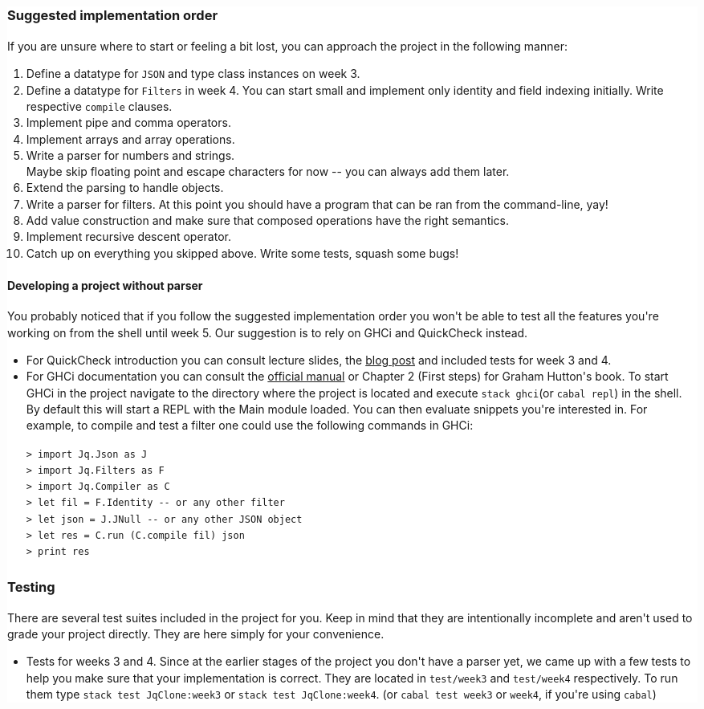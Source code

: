 ### Suggested implementation order

If you are unsure where to start or feeling a bit lost, you can approach the project in the following manner:

1. Define a datatype for `JSON` and type class instances on week 3.
2. Define a datatype for `Filters` in week 4. You can start small and implement only identity and field indexing initially. Write respective `compile` clauses.
3. Implement pipe and comma operators.
4. Implement arrays and array operations.
5. Write a parser for numbers and strings.  
   Maybe skip floating point and escape characters for now -- you can always add them later.
6. Extend the parsing to handle objects.
7. Write a parser for filters.
   At this point you should have a program that can be ran from the command-line, yay!
8. Add value construction and make sure that composed operations have the right semantics.
9. Implement recursive descent operator.
10. Catch up on everything you skipped above. Write some tests, squash some bugs!

#### Developing a project without parser

You probably noticed that if you follow the suggested implementation order you won't be able to test all the features you're working on from the shell until week 5.
Our suggestion is to rely on GHCi and QuickCheck instead.
* For QuickCheck introduction you can consult lecture slides, the [blog post](https://jesper.cx/posts/quickcheck-intro.html) and included tests for week 3 and 4.
* For GHCi documentation you can consult the [official manual](https://downloads.haskell.org/ghc/latest/docs/html/users_guide/ghci.html) or Chapter 2 (First steps) for Graham Hutton's book.
  To start GHCi in the project navigate to the directory where the project is located and execute `stack ghci`(or `cabal repl`) in the shell.  
  By default this will start a REPL with the Main module loaded. You can then evaluate snippets you're interested in.
  For example, to compile and test a filter one could use the following commands in GHCi:
    ```
    > import Jq.Json as J
    > import Jq.Filters as F
    > import Jq.Compiler as C
    > let fil = F.Identity -- or any other filter
    > let json = J.JNull -- or any other JSON object
    > let res = C.run (C.compile fil) json
    > print res
    ```

### Testing

There are several test suites included in the project for you.
Keep in mind that they are intentionally incomplete and aren't used to grade your project directly.
They are here simply for your convenience.

* Tests for weeks 3 and 4.
  Since at the earlier stages of the project you don't have a parser yet, we came up with a few tests to help you make sure that your implementation is correct.
  They are located in `test/week3` and `test/week4` respectively.
  To run them type `stack test JqClone:week3` or `stack test JqClone:week4`. (or `cabal test week3` or `week4`, if you're using `cabal`)
  